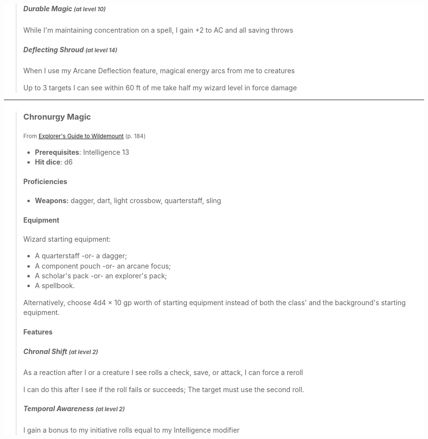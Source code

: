 > 
> ##### Durable Magic <small>(at level 10)</small>
> 
> 
> While I'm maintaining concentration on a spell, I gain +2 to AC and all saving throws
> 
> 
> 
> ##### Deflecting Shroud <small>(at level 14)</small>
> 
> 
> When I use my Arcane Deflection feature, magical energy arcs from me to creatures
> 
> Up to 3 targets I can see within 60 ft of me take half my wizard level in force damage
> 
> 
> 

<hr>

> 
> ### Chronurgy Magic
> 
> <small>From <a target="_blank" href="https://dnd.wizards.com/products/wildemount">Explorer's Guide to Wildemount</a> (p. 184)</small>
> 
> - **Prerequisites**: Intelligence 13
> - **Hit dice**: d6
> 
> #### Proficiencies
> 
> - **Weapons:** dagger, dart, light crossbow, quarterstaff, sling
> 
> #### Equipment
> 
> 
> Wizard starting equipment:
> 
> - A quarterstaff -or- a dagger;
> - A component pouch -or- an arcane focus;
> - A scholar's pack -or- an explorer's pack;
> - A spellbook.
> 
> Alternatively, choose 4d4 × 10 gp worth of starting equipment instead of both the class' and the background's starting equipment.
> 
> 
> #### Features
> 
> ##### Chronal Shift <small>(at level 2)</small>
> 
> 
> As a reaction after I or a creature I see rolls a check, save, or attack, I can force a reroll
> 
> I can do this after I see if the roll fails or succeeds; The target must use the second roll.
> 
> 
> 
> ##### Temporal Awareness <small>(at level 2)</small>
> 
> 
> I gain a bonus to my initiative rolls equal to my Intelligence modifier
> 
> 